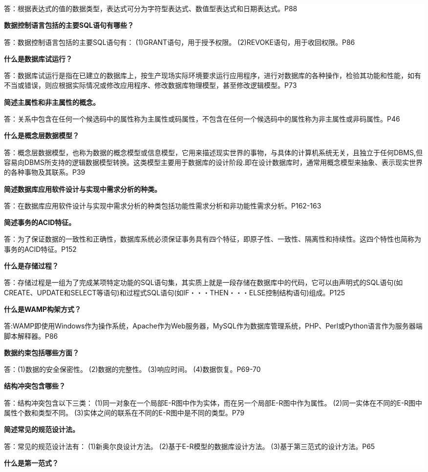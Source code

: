 答：根据表达式的值的数据类型，表达式可分为字符型表达式、数值型表达式和日期表达式。P88

**数据控制语言包括的主要SQL语句有哪些？**

答：数据控制语言包括的主要SQL语句有：
(1)GRANT语句，用于授予权限。
(2)REVOKE语句，用于收回权限。P86

**什么是数据库试运行？**

答：数据库试运行是指在已建立的数据库上，按生产现场实际环境要求运行应用程序，进行对数据库的各种操作，检验其功能和性能，如有不当或错误，则应根据实际情况或修改应用程序、修改数据库物理模型，甚至修改逻辑模型。P73

**简述主属性和非主属性的概念。**

答：关系中包含在任何一个候选码中的属性称为主属性或码属性，不包含在任何一个候选码中的属性称为非主属性或非码属性。P46

**什么是概念层数据模型？**

答：概念层数据模型，也称为数据的概念模型或信息模型，它用来描述现实世界的事物，与具体的计算机系统无关，且独立于任何DBMS,但容易向DBMS所支持的逻辑数据模型转换。这类模型主要用于数据库的设计阶段.即在设计数据库时，通常用概念模型来抽象、表示现实世界的各种事物及其联系。P39

**简述数据库应用软件设计与实现中需求分析的种类。**

答：在数据库应用软件设计与实现中需求分析的种类包括功能性需求分析和非功能性需求分析。P162-163

**简述事务的ACID特征。**

答：为了保证数据的一致性和正确性，数据库系统必须保证事务具有四个特征，即原子性、一致性、隔离性和持续性。这四个特性也简称为事务的ACID特征。P152

**什么是存储过程？**

答：存储过程是一组为了完成某项特定功能的SQL语句集，其实质上就是一段存储在数据库中的代码，它可以由声明式的SQL语句(如CREATE、UPDATE和SELECT等语句)和过程式SQL语句(如IF・・・THEN・・・ELSE控制结构语句)组成。P125

**什么是WAMP构架方式？**

答:WAMP即使用Windows作为操作系统，Apache作为Web服务器，MySQL作为数据库管理系统，PHP、Perl或Python语言作为服务器端脚本解释器。P86

**数据约束包括哪些方面？**

答：(1)数据的安全保密性。
(2)数据的完整性。
(3)响应时间。
(4)数据恢复。P69-70

**结构冲突包含哪些？**

答：结构冲突包含以下三类：
(1)同一对象在一个局部E-R图中作为实体，而在另一个局部E-R图中作为属性。
(2)同一实体在不同的E-R图中属性个数和类型不同。
(3)实体之间的联系在不同的E-R图中是不同的类型。P79

**简述常见的规范设计法。**

答：常见的规范设计法有：
(1)新奥尔良设计方法。
(2)基于E-R模型的数据库设计方法。
(3)基于第三范式的设计方法。P65

**什么是第一范式？**
